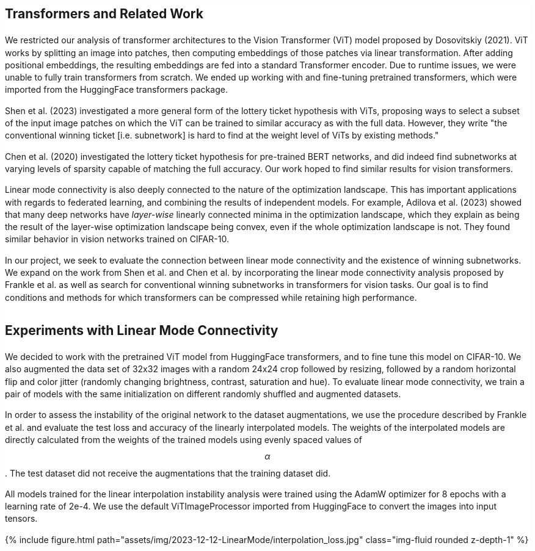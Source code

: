 ## Transformers and Related Work

We restricted our analysis of transformer architectures to the Vision Transformer (ViT) model proposed by Dosovitskiy (2021). ViT works by splitting an image into patches, then computing embeddings of those patches via linear transformation. After adding positional embeddings, the resulting embeddings are fed into a standard Transformer encoder. Due to runtime issues, we were unable to fully train transformers from scratch. We ended up working with and fine-tuning pretrained transformers, which were imported from the HuggingFace transformers package.

Shen et al. (2023) investigated a more general form of the lottery ticket hypothesis with ViTs, proposing ways to select a subset of the input image patches on which the ViT can be trained to similar accuracy as with the full data. However, they write "the conventional winning ticket \[i.e. subnetwork\] is hard to find at the weight level of ViTs by existing methods."

Chen et al. (2020) investigated the lottery ticket hypothesis for pre-trained BERT networks, and did indeed find subnetworks at varying levels of sparsity capable of matching the full accuracy. Our work hoped to find similar results for vision transformers.

Linear mode connectivity is also deeply connected to the nature of the optimization landscape. This has important applications with regards to federated learning, and combining the results of independent models. For example, Adilova et al. (2023) showed that many deep networks have *layer-wise* linearly connected minima in the optimization landscape, which they explain as being the result of the layer-wise optimization landscape being convex, even if the whole optimization landscape is not. They found similar behavior in vision networks trained on CIFAR-10.

In our project, we seek to evaluate the connection between linear mode connectivity and the existence of winning subnetworks. We expand on the work from Shen et al. and Chen et al. by incorporating the linear mode connectivity analysis proposed by Frankle et al. as well as search for conventional winning subnetworks in transformers for vision tasks. Our goal is to find conditions and methods for which transformers can be compressed while retaining high performance.

## Experiments with Linear Mode Connectivity

We decided to work with the pretrained ViT model from HuggingFace transformers, and to fine tune this model on CIFAR-10. We also augmented the data set of 32x32 images with a random 24x24 crop followed by resizing, followed by a random horizontal flip and color jitter (randomly changing brightness, contrast, saturation and hue). To evaluate linear mode connectivity, we train a pair of models with the same initialization on different randomly shuffled and augmented datasets.

In order to assess the instability of the original network to the dataset augmentations, we use the procedure described by Frankle et al. and evaluate the test loss and accuracy of the linearly interpolated models. The weights of the interpolated models are directly calculated from the weights of the trained models using evenly spaced values of $$\alpha$$. The test dataset did not receive the augmentations that the training dataset did.

All models trained for the linear interpolation instability analysis were trained using the AdamW optimizer for 8 epochs with a learning rate of 2e-4. We use the default ViTImageProcessor imported from HuggingFace to convert the images into input tensors.

<div class="row mt-3">
    <div class="col-sm mt-3 mt-md-0">
        {% include figure.html path="assets/img/2023-12-12-LinearMode/interpolation_loss.jpg" class="img-fluid rounded z-depth-1" %}
    </div>
</div>
